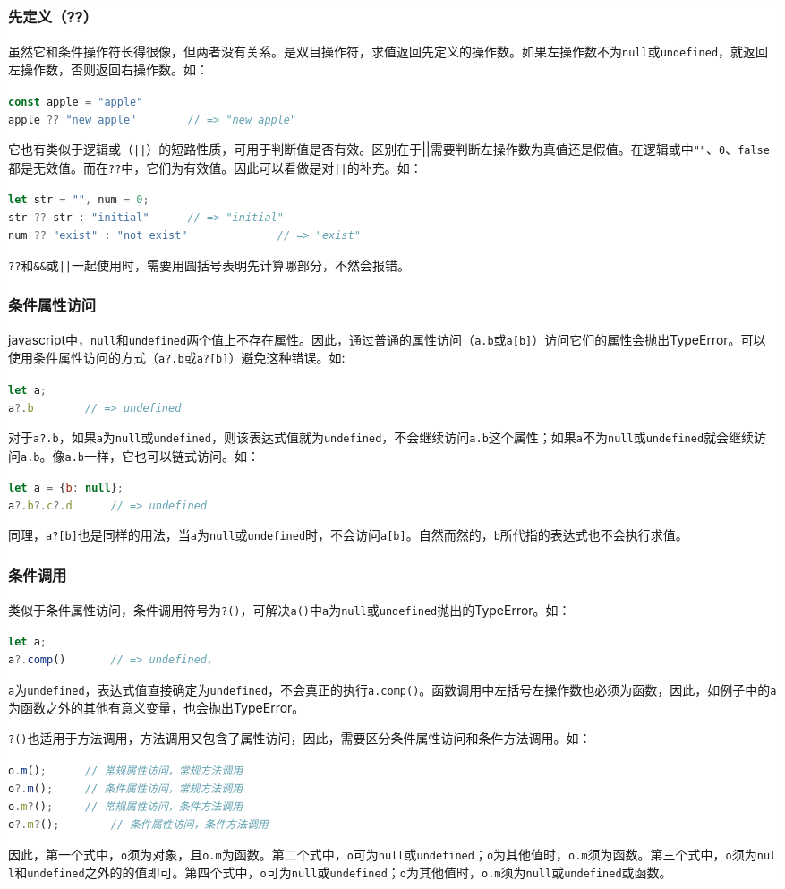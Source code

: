 ``` js
```
### 先定义（??）
虽然它和条件操作符长得很像，但两者没有关系。是双目操作符，求值返回先定义的操作数。如果左操作数不为`null`或`undefined`，就返回左操作数，否则返回右操作数。如：
``` js
const apple = "apple"
apple ?? "new apple"        // => "new apple"
```
它也有类似于逻辑或（`||`）的短路性质，可用于判断值是否有效。区别在于||需要判断左操作数为真值还是假值。在逻辑或中`""`、`0`、`false`都是无效值。而在`??`中，它们为有效值。因此可以看做是对`||`的补充。如：
``` js
let str = "", num = 0;
str ?? str : "initial"      // => "initial"
num ?? "exist" : "not exist"              // => "exist"
```
`??`和`&&`或`||`一起使用时，需要用圆括号表明先计算哪部分，不然会报错。
### 条件属性访问
javascript中，`null`和`undefined`两个值上不存在属性。因此，通过普通的属性访问（`a.b`或`a[b]`）访问它们的属性会抛出TypeError。可以使用条件属性访问的方式（`a?.b`或`a?[b]`）避免这种错误。如:
``` js
let a;
a?.b        // => undefined
```
对于`a?.b`，如果`a`为`null`或`undefined`，则该表达式值就为`undefined`，不会继续访问`a.b`这个属性；如果`a`不为`null`或`undefined`就会继续访问`a.b`。像`a.b`一样，它也可以链式访问。如：
``` js
let a = {b: null};
a?.b?.c?.d      // => undefined
```
同理，`a?[b]`也是同样的用法，当`a`为`null`或`undefined`时，不会访问`a[b]`。自然而然的，`b`所代指的表达式也不会执行求值。
### 条件调用
类似于条件属性访问，条件调用符号为`?()`，可解决`a()`中`a`为`null`或`undefined`抛出的TypeError。如：
``` js
let a;
a?.comp()       // => undefined，
```
`a`为`undefined`，表达式值直接确定为`undefined`，不会真正的执行`a.comp()`。函数调用中左括号左操作数也必须为函数，因此，如例子中的`a`为函数之外的其他有意义变量，也会抛出TypeError。

`?()`也适用于方法调用，方法调用又包含了属性访问，因此，需要区分条件属性访问和条件方法调用。如：
``` js
o.m();      // 常规属性访问，常规方法调用
o?.m();     // 条件属性访问，常规方法调用
o.m?();     // 常规属性访问，条件方法调用
o?.m?();        // 条件属性访问，条件方法调用
```
因此，第一个式中，`o`须为对象，且`o.m`为函数。第二个式中，`o`可为`null`或`undefined`；`o`为其他值时，`o.m`须为函数。第三个式中，`o`须为`null`和`undefined`之外的的值即可。第四个式中，`o`可为`null`或`undefined`；`o`为其他值时，`o.m`须为`null`或`undefined`或函数。





